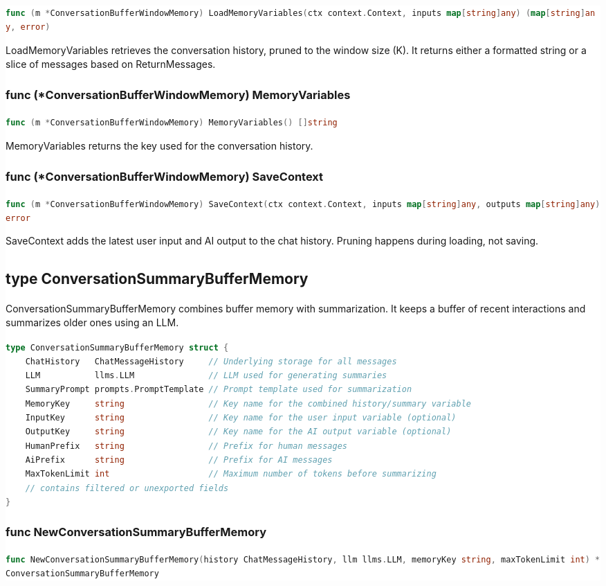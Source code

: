 ```go
func (m *ConversationBufferWindowMemory) LoadMemoryVariables(ctx context.Context, inputs map[string]any) (map[string]any, error)
```

LoadMemoryVariables retrieves the conversation history, pruned to the window size \(K\). It returns either a formatted string or a slice of messages based on ReturnMessages.

<a name="ConversationBufferWindowMemory.MemoryVariables"></a>
### func \(\*ConversationBufferWindowMemory\) MemoryVariables

```go
func (m *ConversationBufferWindowMemory) MemoryVariables() []string
```

MemoryVariables returns the key used for the conversation history.

<a name="ConversationBufferWindowMemory.SaveContext"></a>
### func \(\*ConversationBufferWindowMemory\) SaveContext

```go
func (m *ConversationBufferWindowMemory) SaveContext(ctx context.Context, inputs map[string]any, outputs map[string]any) error
```

SaveContext adds the latest user input and AI output to the chat history. Pruning happens during loading, not saving.

<a name="ConversationSummaryBufferMemory"></a>
## type ConversationSummaryBufferMemory

ConversationSummaryBufferMemory combines buffer memory with summarization. It keeps a buffer of recent interactions and summarizes older ones using an LLM.

```go
type ConversationSummaryBufferMemory struct {
    ChatHistory   ChatMessageHistory     // Underlying storage for all messages
    LLM           llms.LLM               // LLM used for generating summaries
    SummaryPrompt prompts.PromptTemplate // Prompt template used for summarization
    MemoryKey     string                 // Key name for the combined history/summary variable
    InputKey      string                 // Key name for the user input variable (optional)
    OutputKey     string                 // Key name for the AI output variable (optional)
    HumanPrefix   string                 // Prefix for human messages
    AiPrefix      string                 // Prefix for AI messages
    MaxTokenLimit int                    // Maximum number of tokens before summarizing
    // contains filtered or unexported fields
}
```

<a name="NewConversationSummaryBufferMemory"></a>
### func NewConversationSummaryBufferMemory

```go
func NewConversationSummaryBufferMemory(history ChatMessageHistory, llm llms.LLM, memoryKey string, maxTokenLimit int) *ConversationSummaryBufferMemory
```
